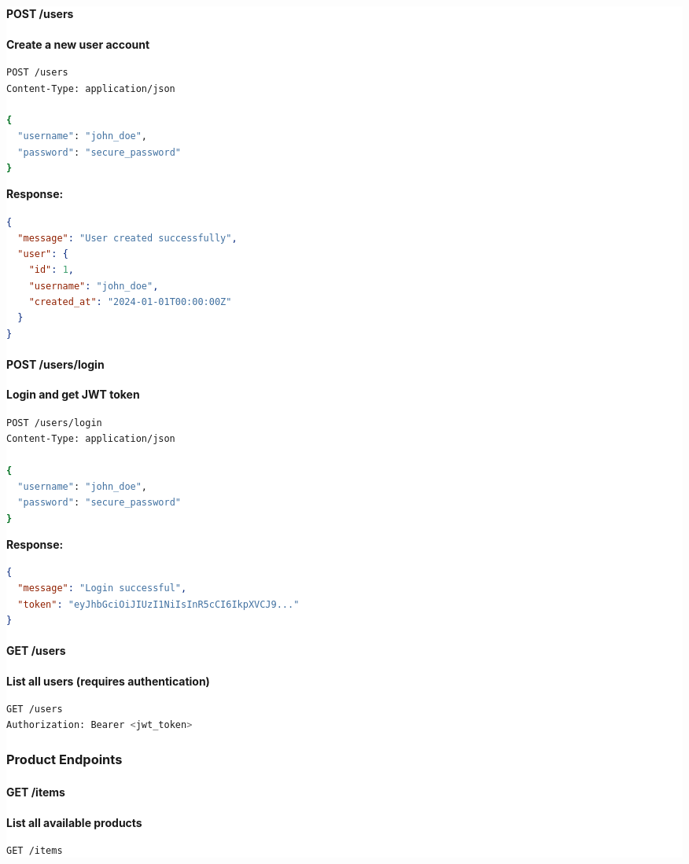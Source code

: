 #### POST /users
**Create a new user account**
```bash
POST /users
Content-Type: application/json

{
  "username": "john_doe",
  "password": "secure_password"
}
```

**Response:**
```json
{
  "message": "User created successfully",
  "user": {
    "id": 1,
    "username": "john_doe",
    "created_at": "2024-01-01T00:00:00Z"
  }
}
```

#### POST /users/login
**Login and get JWT token**
```bash
POST /users/login
Content-Type: application/json

{
  "username": "john_doe",
  "password": "secure_password"
}
```

**Response:**
```json
{
  "message": "Login successful",
  "token": "eyJhbGciOiJIUzI1NiIsInR5cCI6IkpXVCJ9..."
}
```

#### GET /users
**List all users (requires authentication)**
```bash
GET /users
Authorization: Bearer <jwt_token>
```

### Product Endpoints

#### GET /items
**List all available products**
```bash
GET /items
```
